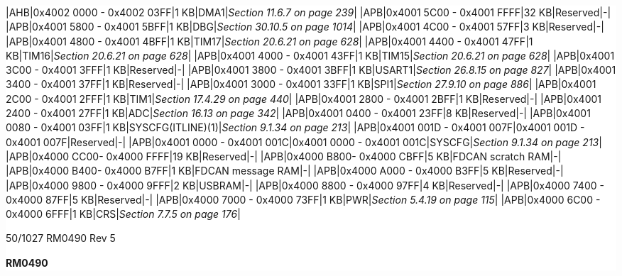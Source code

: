|AHB|0x4002 0000 - 0x4002 03FF|1 KB|DMA1|_Section 11.6.7 on page 239_|
|APB|0x4001 5C00 - 0x4001 FFFF|32 KB|Reserved|-|
|APB|0x4001 5800 - 0x4001 5BFF|1 KB|DBG|_Section 30.10.5 on page 1014_|
|APB|0x4001 4C00 - 0x4001 57FF|3 KB|Reserved|-|
|APB|0x4001 4800 - 0x4001 4BFF|1 KB|TIM17|_Section 20.6.21 on page 628_|
|APB|0x4001 4400 - 0x4001 47FF|1 KB|TIM16|_Section 20.6.21 on page 628_|
|APB|0x4001 4000 - 0x4001 43FF|1 KB|TIM15|_Section 20.6.21 on page 628_|
|APB|0x4001 3C00 - 0x4001 3FFF|1 KB|Reserved|-|
|APB|0x4001 3800 - 0x4001 3BFF|1 KB|USART1|_Section 26.8.15 on page 827_|
|APB|0x4001 3400 - 0x4001 37FF|1 KB|Reserved|-|
|APB|0x4001 3000 - 0x4001 33FF|1 KB|SPI1|_Section 27.9.10 on page 886_|
|APB|0x4001 2C00 - 0x4001 2FFF|1 KB|TIM1|_Section 17.4.29 on page 440_|
|APB|0x4001 2800 - 0x4001 2BFF|1 KB|Reserved|-|
|APB|0x4001 2400 - 0x4001 27FF|1 KB|ADC|_Section 16.13 on page 342_|
|APB|0x4001 0400 - 0x4001 23FF|8 KB|Reserved|-|
|APB|0x4001 0080 - 0x4001 03FF|1 KB|SYSCFG(ITLINE)(1)|_Section 9.1.34 on page 213_|
|APB|0x4001 001D - 0x4001 007F|0x4001 001D - 0x4001 007F|Reserved|-|
|APB|0x4001 0000 - 0x4001 001C|0x4001 0000 - 0x4001 001C|SYSCFG|_Section 9.1.34 on page 213_|
|APB|0x4000 CC00- 0x4000 FFFF|19 KB|Reserved|-|
|APB|0x4000 B800- 0x4000 CBFF|5 KB|FDCAN scratch RAM|-|
|APB|0x4000 B400- 0x4000 B7FF|1 KB|FDCAN message RAM|-|
|APB|0x4000 A000 - 0x4000 B3FF|5 KB|Reserved|-|
|APB|0x4000 9800 - 0x4000 9FFF|2 KB|USBRAM|-|
|APB|0x4000 8800 - 0x4000 97FF|4 KB|Reserved|-|
|APB|0x4000 7400 - 0x4000 87FF|5 KB|Reserved|-|
|APB|0x4000 7000 - 0x4000 73FF|1 KB|PWR|_Section 5.4.19 on page 115_|
|APB|0x4000 6C00 - 0x4000 6FFF|1 KB|CRS|_Section 7.7.5 on page 176_|


50/1027 RM0490 Rev 5


**RM0490**
